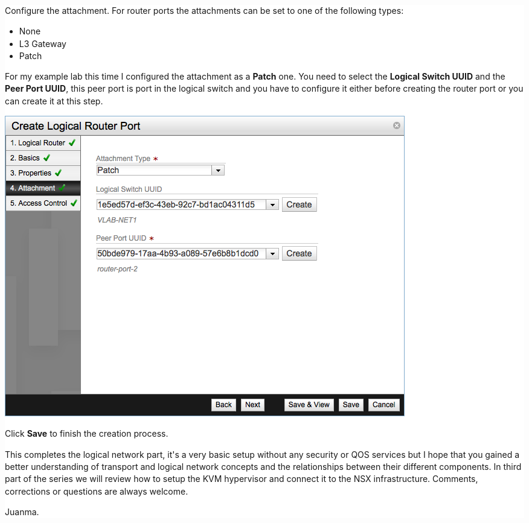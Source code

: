 Configure the attachment. For router ports the attachments can be set to one of the following types:

-   None
-   L3 Gateway
-   Patch

For my example lab this time I configured the attachment as a **Patch** one. You need to select the **Logical Switch UUID** and the **Peer Port UUID**, this peer port is port in the logical switch and you have to configure it either before creating the router port or you can create it at this step.

[![](/assets/images/screen-shot-2014-05-06-at-22-36-10.png)]({{site.url}}/assets/images/screen-shot-2014-05-06-at-22-36-10.png)

Click **Save** to finish the creation process.

This completes the logical network part, it's a very basic setup without any security or QOS services but I hope that you gained a better understanding of transport and logical network concepts and the relationships between their different components. In third part of the series we will review how to setup the KVM hypervisor and connect it to the NSX infrastructure. Comments, corrections or questions are always welcome.

Juanma.
